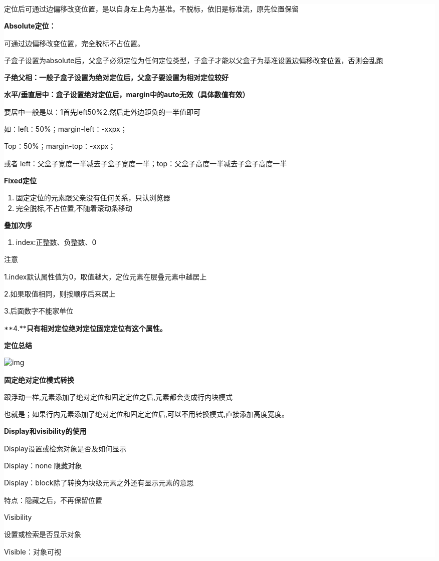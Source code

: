 定位后可通过边偏移改变位置，是以自身左上角为基准。不脱标，依旧是标准流，原先位置保留

**Absolute定位：**

可通过边偏移改变位置，完全脱标不占位置。

子盒子设置为absolute后，父盒子必须定位为任何定位类型，子盒子才能以父盒子为基准设置边偏移改变位置，否则会乱跑

**子绝父相：一般子盒子设置为绝对定位后，父盒子要设置为相对定位较好**

**水平/垂直居中：盒子设置绝对定位后，margin中的auto无效（具体数值有效）**

要居中一般是以：1首先left50%2.然后走外边距负的一半值即可

如：left：50%；margin-left：-xxpx；

Top：50%；margin-top：-xxpx；

或者 left：父盒子宽度一半减去子盒子宽度一半；top：父盒子高度一半减去子盒子高度一半

**Fixed定位**

1. 固定定位的元素跟父亲没有任何关系，只认浏览器
2. 完全脱标,不占位置,不随着滚动条移动

**叠加次序**

1. index:正整数、负整数、0

注意

1.index默认属性值为0，取值越大，定位元素在层叠元素中越居上

2.如果取值相同，则按顺序后来居上

3.后面数字不能家单位

**4.****只有相对定位绝对定位固定定位有这个属性。**

**定位总结** 

![img](D:\typora\images\image4.jpeg)

**固定绝对定位模式转换**

跟浮动一样,元素添加了绝对定位和固定定位之后,元素都会变成行内块模式

也就是；如果行内元素添加了绝对定位和固定定位后,可以不用转换模式,直接添加高度宽度。

**Display和visibility的使用**

Display设置或检索对象是否及如何显示

Display：none 隐藏对象

Display：block除了转换为块级元素之外还有显示元素的意思

特点：隐藏之后，不再保留位置

Visibility

设置或检索是否显示对象

Visible：对象可视
